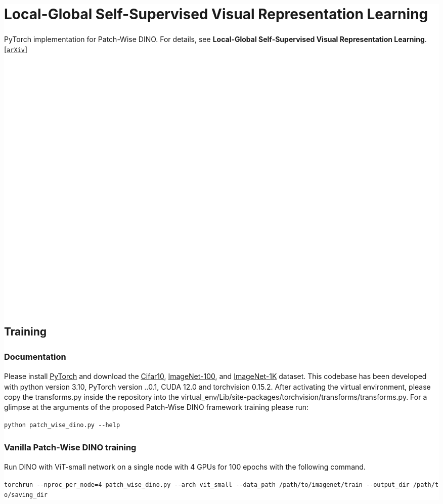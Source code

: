 # Local-Global Self-Supervised Visual Representation Learning

PyTorch implementation for Patch-Wise DINO. For details, see **Local-Global Self-Supervised Visual Representation Learning**.  
 [[`arXiv`](https://arxiv.org/abs/2104.14294)]

<div align="center">
  <img width="100%" alt="DINO illustration" src="./.github/Patch-Wise DINO.gif">
</div>

## Training

### Documentation
Please install [PyTorch](https://pytorch.org/) and download the [Cifar10](https://www.cs.toronto.edu/~kriz/cifar.html), [ImageNet-100](https://www.kaggle.com/datasets/ambityga/imagenet100), and [ImageNet-1K](https://imagenet.stanford.edu/) dataset. This codebase has been developed with python version 3.10, PyTorch version ..0.1, CUDA 12.0 and torchvision 0.15.2. After activating the virtual environment, please copy the transforms.py inside the repository into the virtual_env/Lib/site-packages/torchvision/transforms/transforms.py. For a glimpse at the arguments of the proposed Patch-Wise DINO framework training please run:
```
python patch_wise_dino.py --help
```

### Vanilla Patch-Wise DINO training
Run DINO with ViT-small network on a single node with 4 GPUs for 100 epochs with the following command.
```
torchrun --nproc_per_node=4 patch_wise_dino.py --arch vit_small --data_path /path/to/imagenet/train --output_dir /path/to/saving_dir
```
